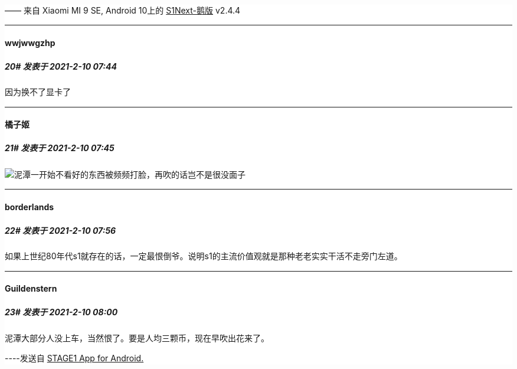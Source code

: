 —— 来自 Xiaomi MI 9 SE, Android 10上的 [S1Next-鹅版](https://github.com/ykrank/S1-Next/releases) v2.4.4







*****

####  wwjwwgzhp  
##### 20#       发表于 2021-2-10 07:44




因为换不了显卡了







*****

####  橘子姬  
##### 21#       发表于 2021-2-10 07:45



<img src="https://static.saraba1st.com/image/smiley/face2017/037.png" referrerpolicy="no-referrer">泥潭一开始不看好的东西被频频打脸，再吹的话岂不是很没面子







*****

####  borderlands  
##### 22#       发表于 2021-2-10 07:56




如果上世纪80年代s1就存在的话，一定最恨倒爷。说明s1的主流价值观就是那种老老实实干活不走旁门左道。







*****

####  Guildenstern  
##### 23#       发表于 2021-2-10 08:00




泥潭大部分人没上车，当然恨了。要是人均三颗币，现在早吹出花来了。


----发送自 [STAGE1 App for Android.](http://stage1.5j4m.com/?1.37)


